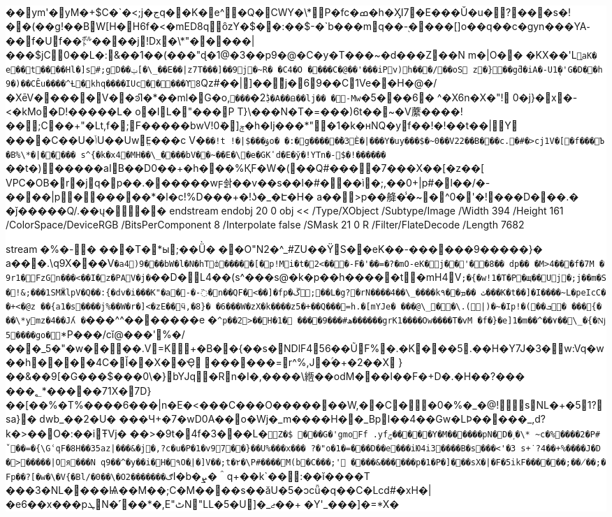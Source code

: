 ��ym'�yM�+$C�`�<;j�جq��K�e^�Q�CWY�\*P�fc�ߘ�h�ӼI7�E���Ŭ�u�?���s�!��(��g!��BW[H�H6f�<�mED8qȏzY�$��:��$-�`b���mq��-֭����[]o��q��c�gyn���YA֊��f�Uf��㌾����j!Dx�\*"�����|���$jC0��L�:&��1��(���"ɖ�1@�3��p9�@�C�y�T���~�d���Z��N m�|O�� �KX��'L`֪aK�e��t� ���Hl�]s#;gD��ݔ[�\_��E��|z7T���]��9j�~R�
�C4�O
����C �@��'���iPv)h���/��oS
 z�}��gƌ�iA�-U1̖� 'G�D��h9�)��CȆu����^Ƚ�khq ����IUc�� ���ϒ8`Qz#��|]��ͧj�69��C1Ve��H�@�/ �XēV�����V��ͽI͆�\*��ml�G�o,ڋ2�`���׈�A��ꫪ��lj��
�-Mw`�5���6�
^�X6n�X�"! 0�j}�x�-<�kMo�D!�����L� o�IL�"���P T}\���N�T�=���)6t��~�V䕷����!��;C��+"�Lt,f�;F�����bwV!ݼ[�ܰ0�h�Ij���\*"�1�k�ʜNQ�yf��!�!��t��|׵Y ����C��U�ݴU��UwE̤���c V�`��!t
!�|$���ۇo�
�:�g�����̀�3È�|���Y�uy���$�~0��V22��B���c.�#�>cj1V�[�f���Ъ�B%\*�|�޷����
s^{�k�x4�MH��\_�͖���bV��~��E�\�e�GKٴd�E�ў�!YTn�-$�! ������`��t�)�����aIB��D0��+�h���%ҚF�W�(��Q#����7���X��[�z��[
VPC�OB�r�jq�p��.������wϝ솱��v��s��l�#���ì�;,��0+|p#�l��/�-����|p������\*�l�c!%D���+�!ʖ�\_�Է�H�
a��>p��舽�̾�~�^0�'�!���D���.�
�ǰ�����Q/.��ų� ��
endstream
endobj
20 0 obj
<<
/Type/XObject
/Subtype/Image
/Width 394
/Height 161
/ColorSpace/DeviceRGB
/BitsPerComponent 8
/Interpolate false
/SMask 21 0 R
/Filter/FlateDecode
/Length 7682
>>
stream
�%�-� ���T�\*ы;��Ǜ�
��O"N2�^\_#ZU��ΫS��eK��-������9�����}�
a���.\q9X���V`�a4)9���bW�l�N�hTȸ�����[�p!Mi�t�2<���-F�'��=�?�mO-eK�j��'��8�� dp��
�M>4���f�7M
�9r1�FzG n���<��I�z�PAV�j�`��D�L4��( s^���s@�k�p��h�����t� mH4V`;�{�w!1�T�P�щ��Uj�;j��m�S�!&;���1SMӜlpV�Q��:{�dv�i���K"�a�-�-߳�n��QF�<��]�fp�ڱ;��L�g?٘�rN����4��\_����k۹��ث
��ܡ���K�t��]�I����~L�peIcC��+<�@z ��{a1�s����j%��W�r�]<�zE��ӵ,�8}� �6���W�zX�k����z5�+��Q���=h.�[mYJe�
���@\_��\.(|)�~�Ip!�(��ܒ� ���{���\*ymz�4��Jʎ
�`���^^�������e �`^p��2>��H�1�
����ھ#���9������grK1����Ow����T�vM
�f�}�e]1�m��^��٧��\_�{�ǋ5 ����go�`\*P���/cĭ@���'%�/���\_5�"�w��޹��.V=K+�B��{��s�NDlF456��ŨF%�.�K���5.��H�Y7J�3�w:Vq�w��һ����4C�Ǐ��X��Ҿ ������=r^%,J�ۢ�+�2��X }��&��9[�G���$���0\�}bYJq�Rn�I�,����\緪��odM���l��F�+D�.�H��?���
���؂\*�����71X�΃7D}��[�� %�T%����6���|n�E�<���C���O�����΋��W,��C��0�%�\_�@!sNL�+�51?sa}�
ԁwb\_��2�U�
���Ч+�7�wD0A�� o�Wj�\_m����H��\_BpI��4��Gw�LϷ�����\_,d?k�>��O�:��iŦVj� ��>�9t�4f�3���L�`Z�$
���G�'gmoF f .yfݮ�����Y�M������pN�D�˼�\* ~c�%����2�P#ˇ ��=�{\GʿqF�8H��35az|���&�j�,?c�u�P�1�v97��}��U%���x���
?�"o�1�=���D��e���iЮ4i3����B�s���<'�3 s+˙?4��+%����J� D�>�����|Oя���N
q9��^�y��i�H�۹O�ֻ|�]V��;t�۲�\P#����M(b�C���;'
����&������p�1�P�]���sX�|�F�5ikF������;��̸��;�Fp��?[�w�\�V{�Bl/�0��\�O2�������ګ`I�b�ܨ�＾q+��k`��:��ĭ����T
���3�NL����Ѩ��M��;C�M����s��ăU�5�ͻcǖ�q��C�Lcd#�xH�|�e6��x���pܛN�˹��\*�,E"ٹN"LL�5�U]�\_ޖ��+
�Y'\_���]�=\*X�